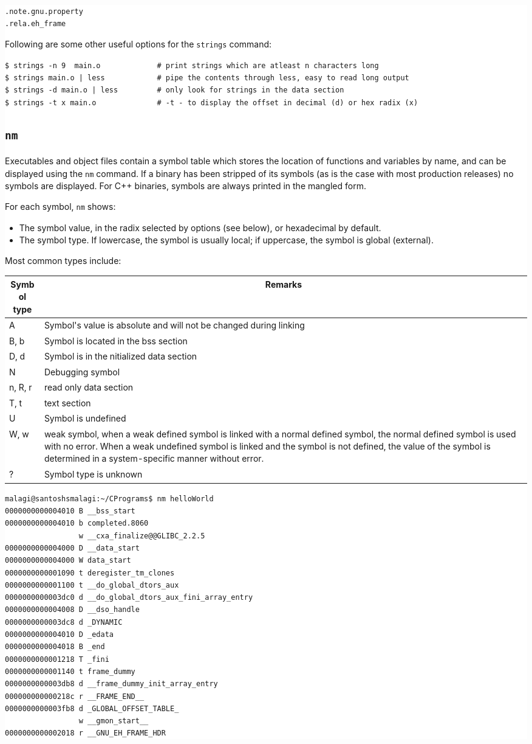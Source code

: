 ```Shell
.note.gnu.property
.rela.eh_frame
```

Following are some other useful options for the ``strings`` command:

```Shell
$ strings -n 9  main.o             # print strings which are atleast n characters long
$ strings main.o | less            # pipe the contents through less, easy to read long output
$ strings -d main.o | less         # only look for strings in the data section
$ strings -t x main.o              # -t - to display the offset in decimal (d) or hex radix (x)
```

## ``nm``
Executables and object files contain a symbol table which stores the location of functions and variables by name, and can be displayed using the ``nm`` command. If a binary has been stripped of its symbols (as is the case with most production releases) no symbols are displayed. For C++ binaries, symbols are always printed in the mangled form.  

For each symbol, ``nm`` shows:
* The symbol value, in the radix selected by options (see below), or hexadecimal by default.
* The symbol type. If lowercase, the symbol is usually local; if uppercase, the symbol is global (external).

Most common types include:

| Symbol type | Remarks                                                                                                                                                                                                                                                                                    |
|-------------|--------------------------------------------------------------------------------------------------------------------------------------------------------------------------------------------------------------------------------------------------------------------------------------------|
| A           | Symbol's value is absolute and will not be changed during linking                                                                                                                                                                                                                          |
| B, b        | Symbol is located in the bss section                                                                                                                                                                                                                                                       |
| D, d        | Symbol is in the nitialized data section                                                                                                                                                                                                                                                   |
| N           | Debugging symbol                                                                                                                                                                                                                                                                           |
| n, R, r     | read only data section                                                                                                                                                                                                                                                                     |
| T, t        | text section                                                                                                                                                                                                                                                                               |
| U           | Symbol is undefined                                                                                                                                                                                                                                                                        |
| W, w        | weak symbol, when a weak defined symbol is linked with a normal defined symbol, the normal defined symbol is used with no error.   When a weak undefined symbol is linked and the symbol is not defined, the value of the symbol is determined in  a system-specific manner without error. |
| ?           | Symbol type is unknown                                                                                                                                                                                        

```Shell
malagi@santoshsmalagi:~/CPrograms$ nm helloWorld
0000000000004010 B __bss_start
0000000000004010 b completed.8060
                 w __cxa_finalize@@GLIBC_2.2.5
0000000000004000 D __data_start
0000000000004000 W data_start
0000000000001090 t deregister_tm_clones
0000000000001100 t __do_global_dtors_aux
0000000000003dc0 d __do_global_dtors_aux_fini_array_entry
0000000000004008 D __dso_handle
0000000000003dc8 d _DYNAMIC
0000000000004010 D _edata
0000000000004018 B _end
0000000000001218 T _fini
0000000000001140 t frame_dummy
0000000000003db8 d __frame_dummy_init_array_entry
000000000000218c r __FRAME_END__
0000000000003fb8 d _GLOBAL_OFFSET_TABLE_
                 w __gmon_start__
0000000000002018 r __GNU_EH_FRAME_HDR
```